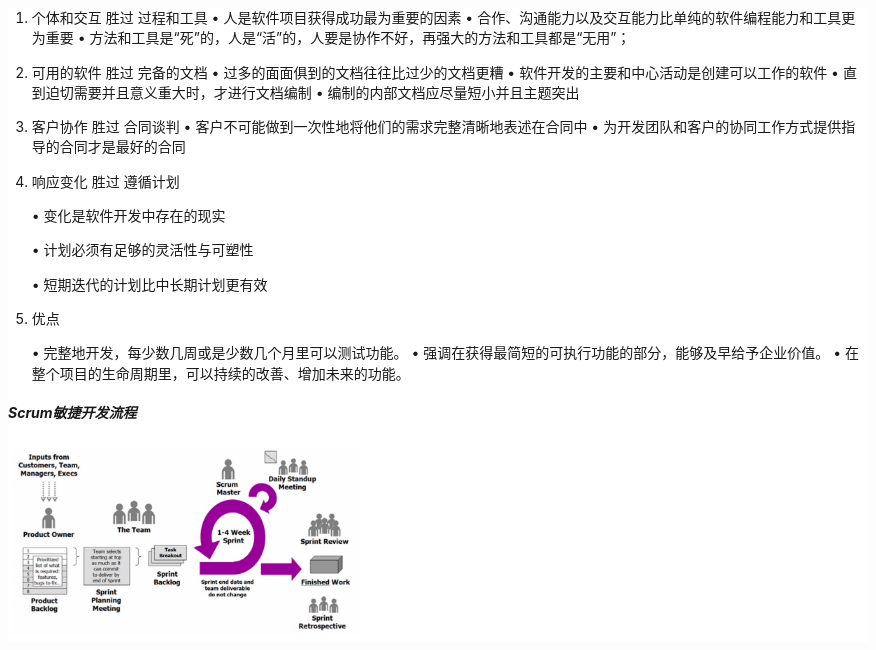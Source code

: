 1. 个体和交互 胜过 过程和工具
   • 人是软件项目获得成功最为重要的因素
   • 合作、沟通能力以及交互能力比单纯的软件编程能力和工具更为重要
   • 方法和工具是“死”的，人是“活”的，人要是协作不好，再强大的方法和工具都是“无用”；

2. 可用的软件 胜过 完备的文档
   • 过多的面面俱到的文档往往比过少的文档更糟
   • 软件开发的主要和中心活动是创建可以工作的软件
   • 直到迫切需要并且意义重大时，才进行文档编制
   • 编制的内部文档应尽量短小并且主题突出

3. 客户协作 胜过 合同谈判
   • 客户不可能做到一次性地将他们的需求完整清晰地表述在合同中
   • 为开发团队和客户的协同工作方式提供指导的合同才是最好的合同

4. 响应变化 胜过 遵循计划

   • 变化是软件开发中存在的现实

   • 计划必须有足够的灵活性与可塑性

   • 短期迭代的计划比中长期计划更有效

5. 优点

   • 完整地开发，每少数几周或是少数几个月里可以测试功能。
   • 强调在获得最简短的可执行功能的部分，能够及早给予企业价值。
   • 在整个项目的生命周期里，可以持续的改善、增加未来的功能。

##### **Scrum敏捷开发流程**

<img src="assets/image-20230520135905477.png" alt="image-20230520135905477" style="zoom:35%;" />
